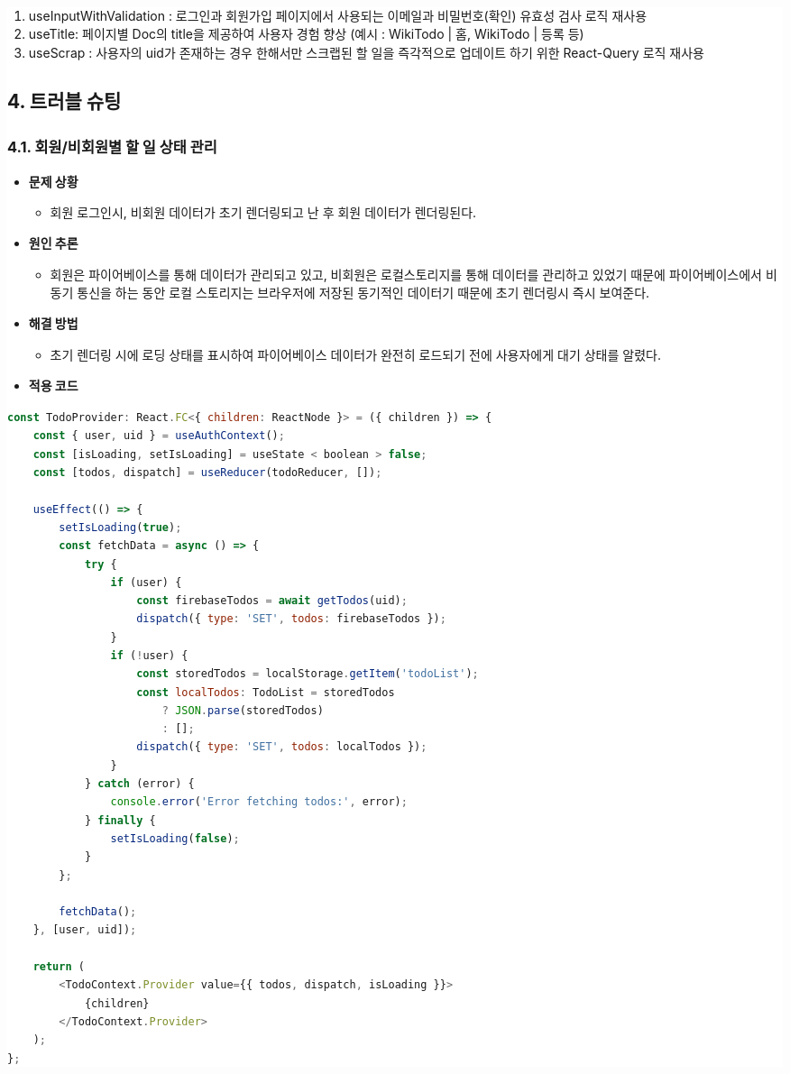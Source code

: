 1. useInputWithValidation : 로그인과 회원가입 페이지에서 사용되는 이메일과 비밀번호(확인) 유효성 검사 로직 재사용
2. useTitle: 페이지별 Doc의 title을 제공하여 사용자 경험 향상 (예시 : WikiTodo | 홈, WikiTodo | 등록 등)
3. useScrap : 사용자의 uid가 존재하는 경우 한해서만 스크랩된 할 일을 즉각적으로 업데이트 하기 위한 React-Query 로직 재사용

## 4. 트러블 슈팅

### 4.1. 회원/비회원별 할 일 상태 관리

- **문제 상황**

  - 회원 로그인시, 비회원 데이터가 초기 렌더링되고 난 후 회원 데이터가 렌더링된다.

- **원인 추론**

  - 회원은 파이어베이스를 통해 데이터가 관리되고 있고, 비회원은 로컬스토리지를 통해 데이터를 관리하고 있었기 때문에 파이어베이스에서 비동기 통신을 하는 동안 로컬 스토리지는 브라우저에 저장된 동기적인 데이터기 때문에 초기 렌더링시 즉시 보여준다.

- **해결 방법**

  - 초기 렌더링 시에 로딩 상태를 표시하여 파이어베이스 데이터가 완전히 로드되기 전에 사용자에게 대기 상태를 알렸다.

- **적용 코드**

```js
const TodoProvider: React.FC<{ children: ReactNode }> = ({ children }) => {
	const { user, uid } = useAuthContext();
	const [isLoading, setIsLoading] = useState < boolean > false;
	const [todos, dispatch] = useReducer(todoReducer, []);

	useEffect(() => {
		setIsLoading(true);
		const fetchData = async () => {
			try {
				if (user) {
					const firebaseTodos = await getTodos(uid);
					dispatch({ type: 'SET', todos: firebaseTodos });
				}
				if (!user) {
					const storedTodos = localStorage.getItem('todoList');
					const localTodos: TodoList = storedTodos
						? JSON.parse(storedTodos)
						: [];
					dispatch({ type: 'SET', todos: localTodos });
				}
			} catch (error) {
				console.error('Error fetching todos:', error);
			} finally {
				setIsLoading(false);
			}
		};

		fetchData();
	}, [user, uid]);

	return (
		<TodoContext.Provider value={{ todos, dispatch, isLoading }}>
			{children}
		</TodoContext.Provider>
	);
};
```

